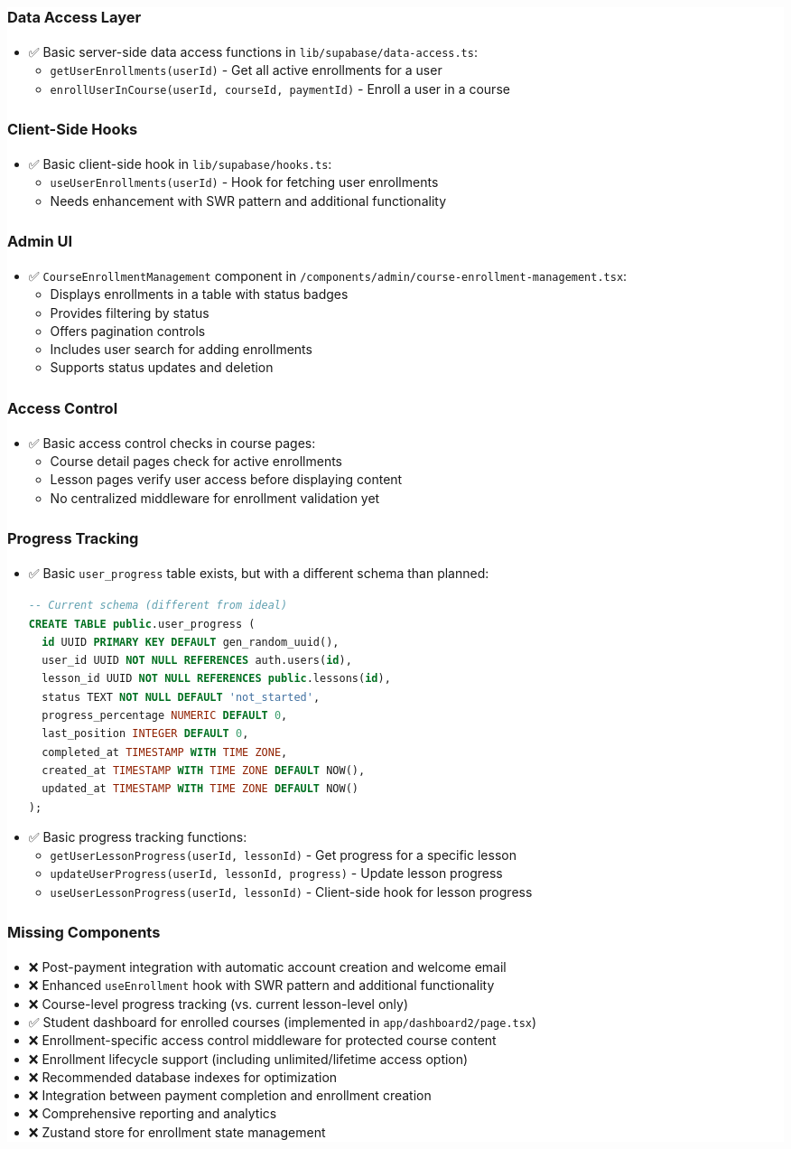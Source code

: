 ### Data Access Layer
- ✅ Basic server-side data access functions in `lib/supabase/data-access.ts`:
  - `getUserEnrollments(userId)` - Get all active enrollments for a user
  - `enrollUserInCourse(userId, courseId, paymentId)` - Enroll a user in a course

### Client-Side Hooks
- ✅ Basic client-side hook in `lib/supabase/hooks.ts`:
  - `useUserEnrollments(userId)` - Hook for fetching user enrollments
  - Needs enhancement with SWR pattern and additional functionality

### Admin UI
- ✅ `CourseEnrollmentManagement` component in `/components/admin/course-enrollment-management.tsx`:
  - Displays enrollments in a table with status badges
  - Provides filtering by status
  - Offers pagination controls
  - Includes user search for adding enrollments
  - Supports status updates and deletion

### Access Control
- ✅ Basic access control checks in course pages:
  - Course detail pages check for active enrollments
  - Lesson pages verify user access before displaying content
  - No centralized middleware for enrollment validation yet

### Progress Tracking
- ✅ Basic `user_progress` table exists, but with a different schema than planned:
  ```sql
  -- Current schema (different from ideal)
  CREATE TABLE public.user_progress (
    id UUID PRIMARY KEY DEFAULT gen_random_uuid(),
    user_id UUID NOT NULL REFERENCES auth.users(id),
    lesson_id UUID NOT NULL REFERENCES public.lessons(id),
    status TEXT NOT NULL DEFAULT 'not_started',
    progress_percentage NUMERIC DEFAULT 0,
    last_position INTEGER DEFAULT 0,
    completed_at TIMESTAMP WITH TIME ZONE,
    created_at TIMESTAMP WITH TIME ZONE DEFAULT NOW(),
    updated_at TIMESTAMP WITH TIME ZONE DEFAULT NOW()
  );
  ```
- ✅ Basic progress tracking functions:
  - `getUserLessonProgress(userId, lessonId)` - Get progress for a specific lesson
  - `updateUserProgress(userId, lessonId, progress)` - Update lesson progress
  - `useUserLessonProgress(userId, lessonId)` - Client-side hook for lesson progress

### Missing Components
- ❌ Post-payment integration with automatic account creation and welcome email
- ❌ Enhanced `useEnrollment` hook with SWR pattern and additional functionality
- ❌ Course-level progress tracking (vs. current lesson-level only)
- ✅ Student dashboard for enrolled courses (implemented in `app/dashboard2/page.tsx`)
- ❌ Enrollment-specific access control middleware for protected course content
- ❌ Enrollment lifecycle support (including unlimited/lifetime access option)
- ❌ Recommended database indexes for optimization
- ❌ Integration between payment completion and enrollment creation
- ❌ Comprehensive reporting and analytics
- ❌ Zustand store for enrollment state management
